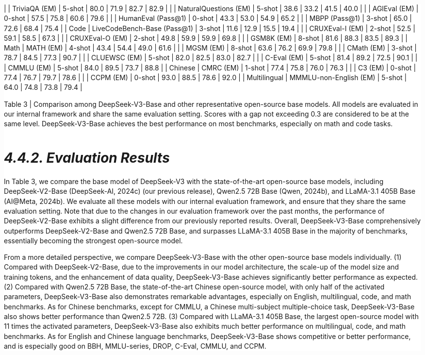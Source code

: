 |  | TriviaQA (EM) | 5-shot | 80.0 | 71.9 | 82.7 | 82.9 |
|  | NaturalQuestions (EM) | 5-shot | 38.6 | 33.2 | 41.5 | 40.0 |
|  | AGIEval (EM) | 0-shot | 57.5 | 75.8 | 60.6 | 79.6 |
|  | HumanEval (Pass@1) | 0-shot | 43.3 | 53.0 | 54.9 | 65.2 |
|  | MBPP (Pass@1) | 3-shot | 65.0 | 72.6 | 68.4 | 75.4 |
| Code | LiveCodeBench-Base (Pass@1) | 3-shot | 11.6 | 12.9 | 15.5 | 19.4 |
|  | CRUXEval-I (EM) | 2-shot | 52.5 | 59.1 | 58.5 | 67.3 |
|  | CRUXEval-O (EM) | 2-shot | 49.8 | 59.9 | 59.9 | 69.8 |
|  | GSM8K (EM) | 8-shot | 81.6 | 88.3 | 83.5 | 89.3 |
| Math | MATH (EM) | 4-shot | 43.4 | 54.4 | 49.0 | 61.6 |
|  | MGSM (EM) | 8-shot | 63.6 | 76.2 | 69.9 | 79.8 |
|  | CMath (EM) | 3-shot | 78.7 | 84.5 | 77.3 | 90.7 |
|  | CLUEWSC (EM) | 5-shot | 82.0 | 82.5 | 83.0 | 82.7 |
|  | C-Eval (EM) | 5-shot | 81.4 | 89.2 | 72.5 | 90.1 |
|  | CMMLU (EM) | 5-shot | 84.0 | 89.5 | 73.7 | 88.8 |
| Chinese | CMRC (EM) | 1-shot | 77.4 | 75.8 | 76.0 | 76.3 |
|  | C3 (EM) | 0-shot | 77.4 | 76.7 | 79.7 | 78.6 |
|  | CCPM (EM) | 0-shot | 93.0 | 88.5 | 78.6 | 92.0 |
| Multilingual | MMMLU-non-English (EM) | 5-shot | 64.0 | 74.8 | 73.8 | 79.4 |

Table 3 | Comparison among DeepSeek-V3-Base and other representative open-source base models. All models are evaluated in our internal framework and share the same evaluation setting. Scores with a gap not exceeding 0.3 are considered to be at the same level. DeepSeek-V3-Base achieves the best performance on most benchmarks, especially on math and code tasks.

# *4.4.2. Evaluation Results*

In Table 3, we compare the base model of DeepSeek-V3 with the state-of-the-art open-source base models, including DeepSeek-V2-Base (DeepSeek-AI, 2024c) (our previous release), Qwen2.5 72B Base (Qwen, 2024b), and LLaMA-3.1 405B Base (AI@Meta, 2024b). We evaluate all these models with our internal evaluation framework, and ensure that they share the same evaluation setting. Note that due to the changes in our evaluation framework over the past months, the performance of DeepSeek-V2-Base exhibits a slight difference from our previously reported results. Overall, DeepSeek-V3-Base comprehensively outperforms DeepSeek-V2-Base and Qwen2.5 72B Base, and surpasses LLaMA-3.1 405B Base in the majority of benchmarks, essentially becoming the strongest open-source model.

From a more detailed perspective, we compare DeepSeek-V3-Base with the other open-source base models individually. (1) Compared with DeepSeek-V2-Base, due to the improvements in our model architecture, the scale-up of the model size and training tokens, and the enhancement of data quality, DeepSeek-V3-Base achieves significantly better performance as expected. (2) Compared with Qwen2.5 72B Base, the state-of-the-art Chinese open-source model, with only half of the activated parameters, DeepSeek-V3-Base also demonstrates remarkable advantages, especially on English, multilingual, code, and math benchmarks. As for Chinese benchmarks, except for CMMLU, a Chinese multi-subject multiple-choice task, DeepSeek-V3-Base also shows better performance than Qwen2.5 72B. (3) Compared with LLaMA-3.1 405B Base, the largest open-source model with 11 times the activated parameters, DeepSeek-V3-Base also exhibits much better performance on multilingual, code, and math benchmarks. As for English and Chinese language benchmarks, DeepSeek-V3-Base shows competitive or better performance, and is especially good on BBH, MMLU-series, DROP, C-Eval, CMMLU, and CCPM.
